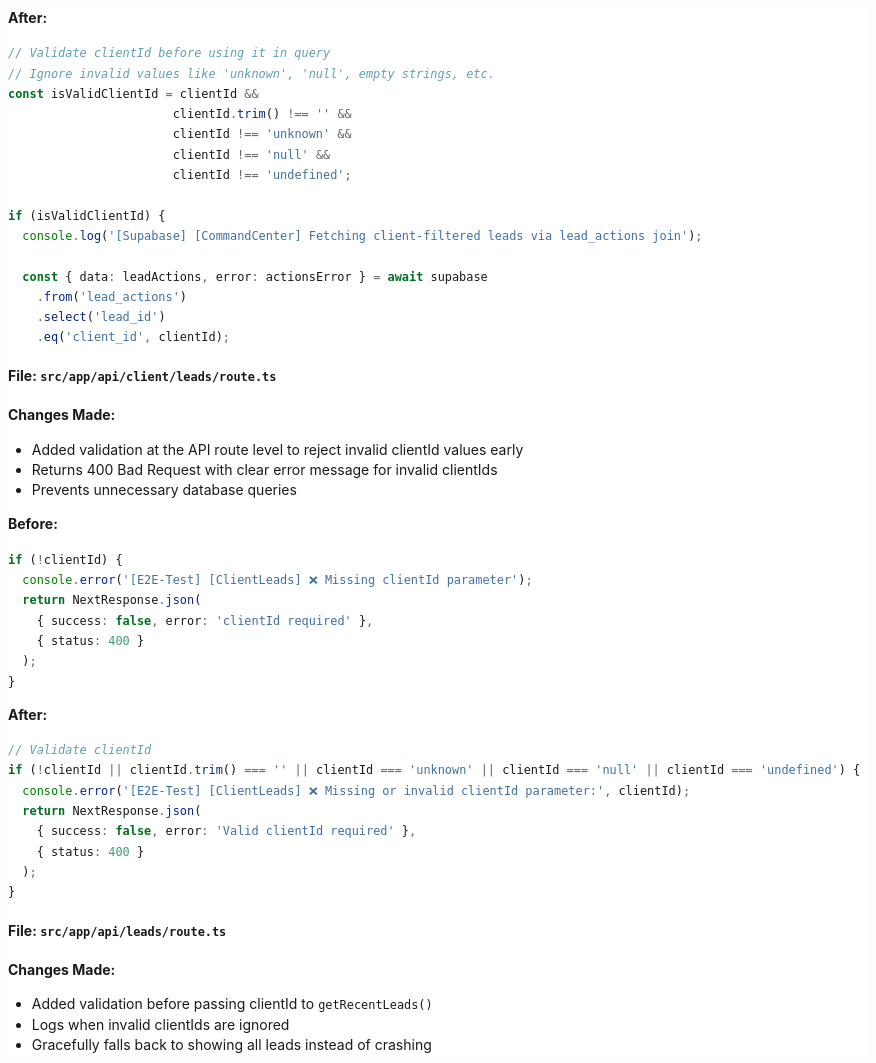 **After:**
```typescript
// Validate clientId before using it in query
// Ignore invalid values like 'unknown', 'null', empty strings, etc.
const isValidClientId = clientId && 
                       clientId.trim() !== '' && 
                       clientId !== 'unknown' && 
                       clientId !== 'null' && 
                       clientId !== 'undefined';

if (isValidClientId) {
  console.log('[Supabase] [CommandCenter] Fetching client-filtered leads via lead_actions join');
  
  const { data: leadActions, error: actionsError } = await supabase
    .from('lead_actions')
    .select('lead_id')
    .eq('client_id', clientId);
```

#### File: `src/app/api/client/leads/route.ts`

**Changes Made:**
- Added validation at the API route level to reject invalid clientId values early
- Returns 400 Bad Request with clear error message for invalid clientIds
- Prevents unnecessary database queries

**Before:**
```typescript
if (!clientId) {
  console.error('[E2E-Test] [ClientLeads] ❌ Missing clientId parameter');
  return NextResponse.json(
    { success: false, error: 'clientId required' },
    { status: 400 }
  );
}
```

**After:**
```typescript
// Validate clientId
if (!clientId || clientId.trim() === '' || clientId === 'unknown' || clientId === 'null' || clientId === 'undefined') {
  console.error('[E2E-Test] [ClientLeads] ❌ Missing or invalid clientId parameter:', clientId);
  return NextResponse.json(
    { success: false, error: 'Valid clientId required' },
    { status: 400 }
  );
}
```

#### File: `src/app/api/leads/route.ts`

**Changes Made:**
- Added validation before passing clientId to `getRecentLeads()`
- Logs when invalid clientIds are ignored
- Gracefully falls back to showing all leads instead of crashing
